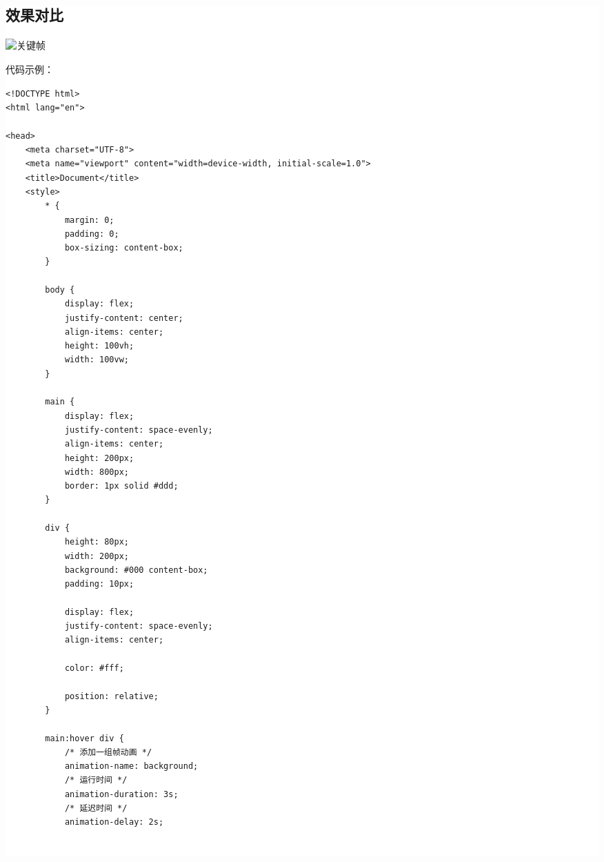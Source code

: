 ## 效果对比

![关键帧](https://images-1302522496.cos.ap-nanjing.myqcloud.com/img/1881426-20200723234500005-1810091494-20210720000012452.gif)

代码示例：

```
<!DOCTYPE html>
<html lang="en">

<head>
    <meta charset="UTF-8">
    <meta name="viewport" content="width=device-width, initial-scale=1.0">
    <title>Document</title>
    <style>
        * {
            margin: 0;
            padding: 0;
            box-sizing: content-box;
        }

        body {
            display: flex;
            justify-content: center;
            align-items: center;
            height: 100vh;
            width: 100vw;
        }

        main {
            display: flex;
            justify-content: space-evenly;
            align-items: center;
            height: 200px;
            width: 800px;
            border: 1px solid #ddd;
        }

        div {
            height: 80px;
            width: 200px;
            background: #000 content-box;
            padding: 10px;

            display: flex;
            justify-content: space-evenly;
            align-items: center;

            color: #fff;

            position: relative;
        }

        main:hover div {
            /* 添加一组帧动画 */
            animation-name: background;
            /* 运行时间 */
            animation-duration: 3s;
            /* 延迟时间 */
            animation-delay: 2s;



```